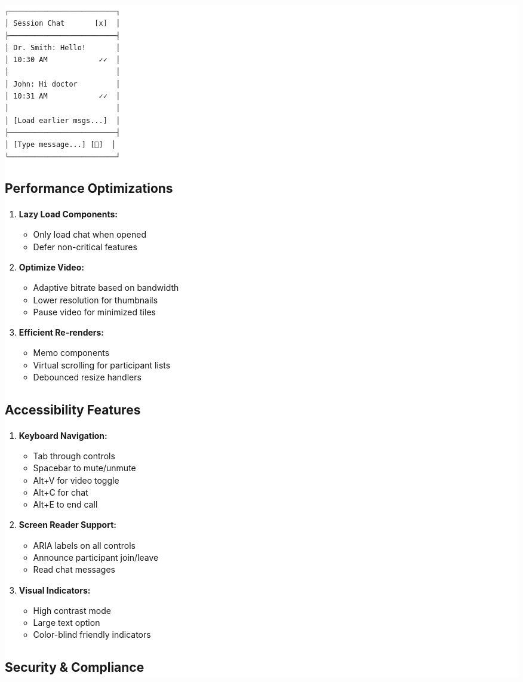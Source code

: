 ```
┌─────────────────────────┐
│ Session Chat       [x]  │
├─────────────────────────┤
│ Dr. Smith: Hello!       │
│ 10:30 AM            ✓✓  │
│                         │
│ John: Hi doctor         │
│ 10:31 AM            ✓✓  │
│                         │
│ [Load earlier msgs...]  │
├─────────────────────────┤
│ [Type message...] [📎]  │
└─────────────────────────┘
```

## Performance Optimizations

1. **Lazy Load Components:**
   - Only load chat when opened
   - Defer non-critical features

2. **Optimize Video:**
   - Adaptive bitrate based on bandwidth
   - Lower resolution for thumbnails
   - Pause video for minimized tiles

3. **Efficient Re-renders:**
   - Memo components
   - Virtual scrolling for participant lists
   - Debounced resize handlers

## Accessibility Features

1. **Keyboard Navigation:**
   - Tab through controls
   - Spacebar to mute/unmute
   - Alt+V for video toggle
   - Alt+C for chat
   - Alt+E to end call

2. **Screen Reader Support:**
   - ARIA labels on all controls
   - Announce participant join/leave
   - Read chat messages

3. **Visual Indicators:**
   - High contrast mode
   - Large text option
   - Color-blind friendly indicators

## Security & Compliance
